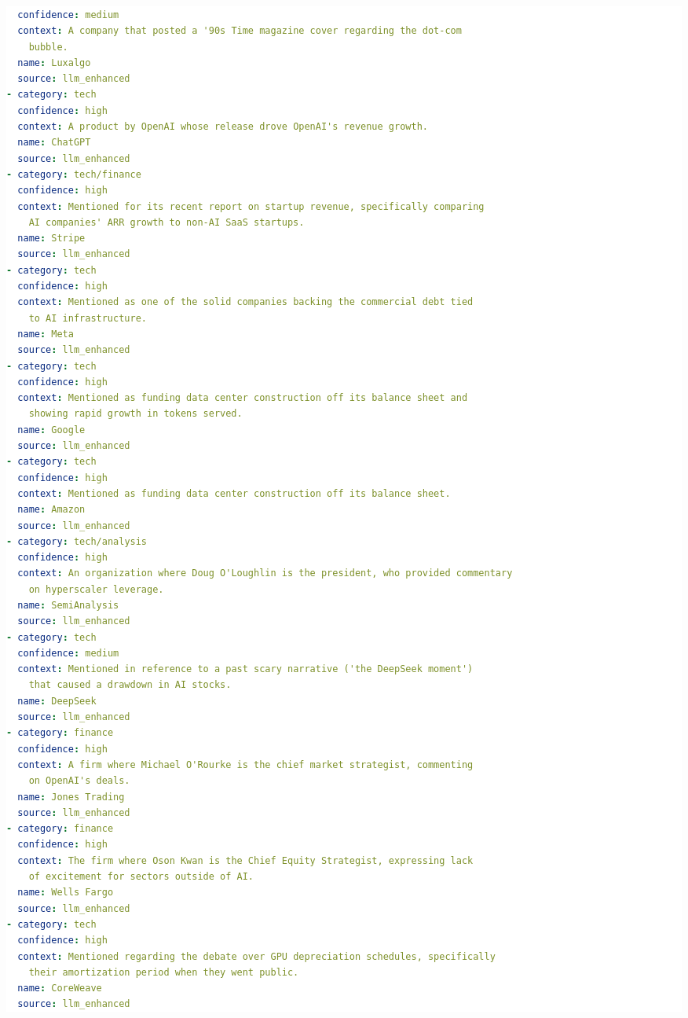 ```yaml
  confidence: medium
  context: A company that posted a '90s Time magazine cover regarding the dot-com
    bubble.
  name: Luxalgo
  source: llm_enhanced
- category: tech
  confidence: high
  context: A product by OpenAI whose release drove OpenAI's revenue growth.
  name: ChatGPT
  source: llm_enhanced
- category: tech/finance
  confidence: high
  context: Mentioned for its recent report on startup revenue, specifically comparing
    AI companies' ARR growth to non-AI SaaS startups.
  name: Stripe
  source: llm_enhanced
- category: tech
  confidence: high
  context: Mentioned as one of the solid companies backing the commercial debt tied
    to AI infrastructure.
  name: Meta
  source: llm_enhanced
- category: tech
  confidence: high
  context: Mentioned as funding data center construction off its balance sheet and
    showing rapid growth in tokens served.
  name: Google
  source: llm_enhanced
- category: tech
  confidence: high
  context: Mentioned as funding data center construction off its balance sheet.
  name: Amazon
  source: llm_enhanced
- category: tech/analysis
  confidence: high
  context: An organization where Doug O'Loughlin is the president, who provided commentary
    on hyperscaler leverage.
  name: SemiAnalysis
  source: llm_enhanced
- category: tech
  confidence: medium
  context: Mentioned in reference to a past scary narrative ('the DeepSeek moment')
    that caused a drawdown in AI stocks.
  name: DeepSeek
  source: llm_enhanced
- category: finance
  confidence: high
  context: A firm where Michael O'Rourke is the chief market strategist, commenting
    on OpenAI's deals.
  name: Jones Trading
  source: llm_enhanced
- category: finance
  confidence: high
  context: The firm where Oson Kwan is the Chief Equity Strategist, expressing lack
    of excitement for sectors outside of AI.
  name: Wells Fargo
  source: llm_enhanced
- category: tech
  confidence: high
  context: Mentioned regarding the debate over GPU depreciation schedules, specifically
    their amortization period when they went public.
  name: CoreWeave
  source: llm_enhanced
```